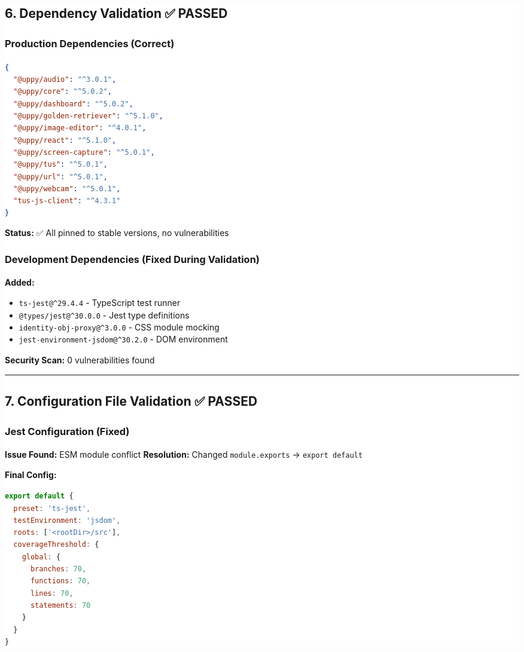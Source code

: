 
## 6. Dependency Validation ✅ PASSED

### Production Dependencies (Correct)
```json
{
  "@uppy/audio": "^3.0.1",
  "@uppy/core": "^5.0.2",
  "@uppy/dashboard": "^5.0.2",
  "@uppy/golden-retriever": "^5.1.0",
  "@uppy/image-editor": "^4.0.1",
  "@uppy/react": "^5.1.0",
  "@uppy/screen-capture": "^5.0.1",
  "@uppy/tus": "^5.0.1",
  "@uppy/url": "^5.0.1",
  "@uppy/webcam": "^5.0.1",
  "tus-js-client": "^4.3.1"
}
```

**Status:** ✅ All pinned to stable versions, no vulnerabilities

### Development Dependencies (Fixed During Validation)
**Added:**
- `ts-jest@^29.4.4` - TypeScript test runner
- `@types/jest@^30.0.0` - Jest type definitions
- `identity-obj-proxy@^3.0.0` - CSS module mocking
- `jest-environment-jsdom@^30.2.0` - DOM environment

**Security Scan:** 0 vulnerabilities found

---

## 7. Configuration File Validation ✅ PASSED

### Jest Configuration (Fixed)
**Issue Found:** ESM module conflict
**Resolution:** Changed `module.exports` → `export default`

**Final Config:**
```javascript
export default {
  preset: 'ts-jest',
  testEnvironment: 'jsdom',
  roots: ['<rootDir>/src'],
  coverageThreshold: {
    global: {
      branches: 70,
      functions: 70,
      lines: 70,
      statements: 70
    }
  }
}
```
